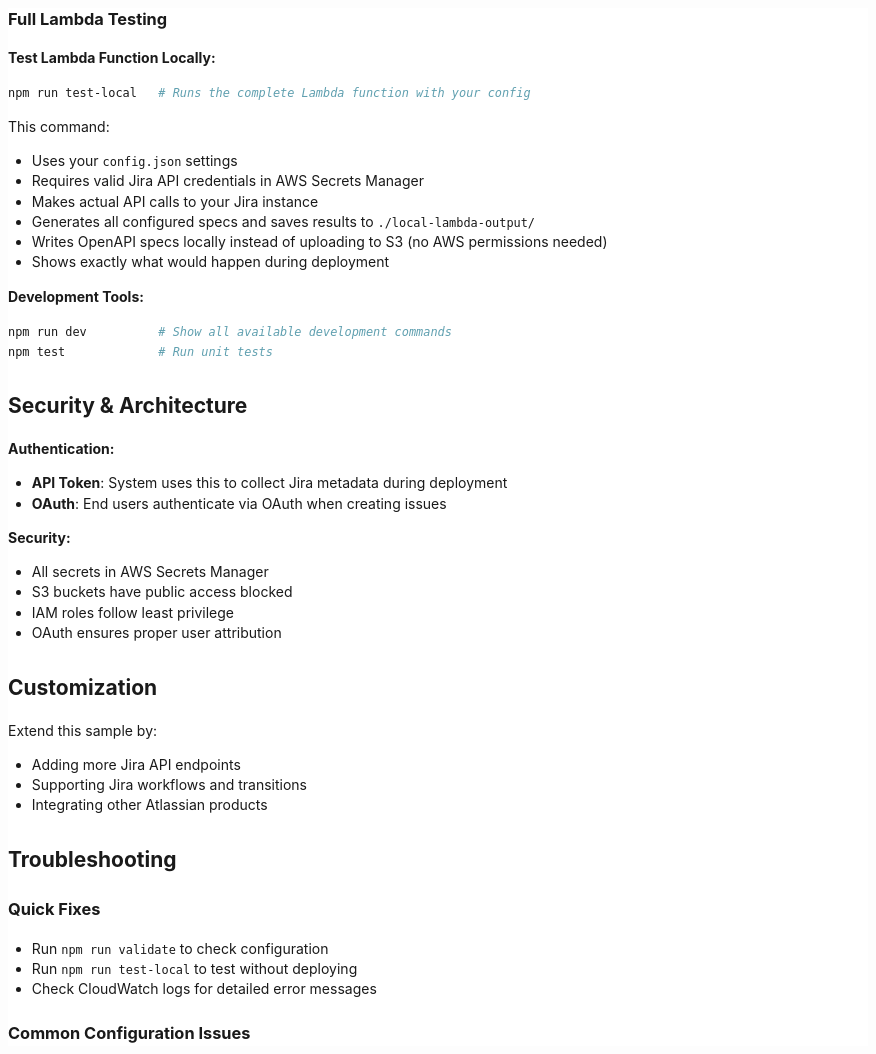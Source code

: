 ### Full Lambda Testing

**Test Lambda Function Locally:**

```bash
npm run test-local   # Runs the complete Lambda function with your config
```

This command:

- Uses your `config.json` settings
- Requires valid Jira API credentials in AWS Secrets Manager
- Makes actual API calls to your Jira instance
- Generates all configured specs and saves results to `./local-lambda-output/`
- Writes OpenAPI specs locally instead of uploading to S3 (no AWS permissions needed)
- Shows exactly what would happen during deployment

**Development Tools:**

```bash
npm run dev          # Show all available development commands
npm test             # Run unit tests
```

## Security & Architecture

**Authentication:**

- **API Token**: System uses this to collect Jira metadata during deployment
- **OAuth**: End users authenticate via OAuth when creating issues

**Security:**

- All secrets in AWS Secrets Manager
- S3 buckets have public access blocked
- IAM roles follow least privilege
- OAuth ensures proper user attribution

## Customization

Extend this sample by:

- Adding more Jira API endpoints
- Supporting Jira workflows and transitions
- Integrating other Atlassian products

## Troubleshooting

### Quick Fixes

- Run `npm run validate` to check configuration
- Run `npm run test-local` to test without deploying
- Check CloudWatch logs for detailed error messages

### Common Configuration Issues
